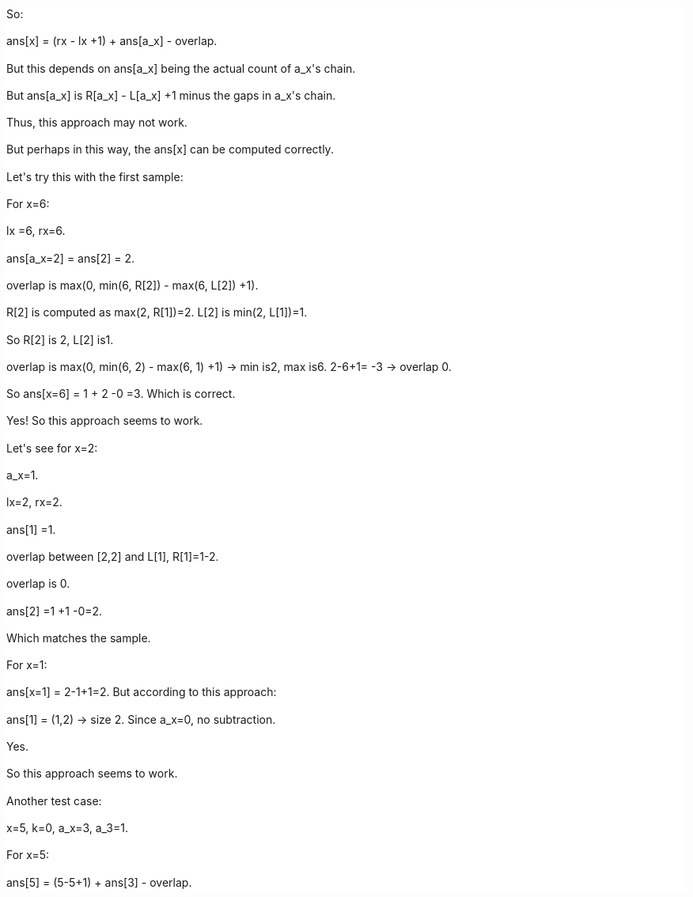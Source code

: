 So:

ans[x] = (rx - lx +1) + ans[a_x] - overlap.

But this depends on ans[a_x] being the actual count of a_x's chain.

But ans[a_x] is R[a_x] - L[a_x] +1 minus the gaps in a_x's chain.

Thus, this approach may not work.

But perhaps in this way, the ans[x] can be computed correctly.

Let's try this with the first sample:

For x=6:

lx =6, rx=6.

ans[a_x=2] = ans[2] = 2.

 overlap is max(0, min(6, R[2]) - max(6, L[2]) +1).

 R[2] is computed as max(2, R[1])=2. L[2] is min(2, L[1])=1.

 So R[2] is 2, L[2] is1.

 overlap is max(0, min(6, 2) - max(6, 1) +1) → min is2, max is6. 2-6+1= -3 → overlap 0.

So ans[x=6] = 1 + 2 -0 =3. Which is correct.

Yes! So this approach seems to work.

Let's see for x=2:

a_x=1.

lx=2, rx=2.

ans[1] =1.

 overlap between [2,2] and L[1], R[1]=1-2.

 overlap is 0.

ans[2] =1 +1 -0=2.

Which matches the sample.

For x=1:

ans[x=1] = 2-1+1=2. But according to this approach:

ans[1] = (1,2) → size 2. Since a_x=0, no subtraction.

Yes.

So this approach seems to work.

Another test case:

x=5, k=0, a_x=3, a_3=1.

For x=5:

ans[5] = (5-5+1) + ans[3] - overlap.
